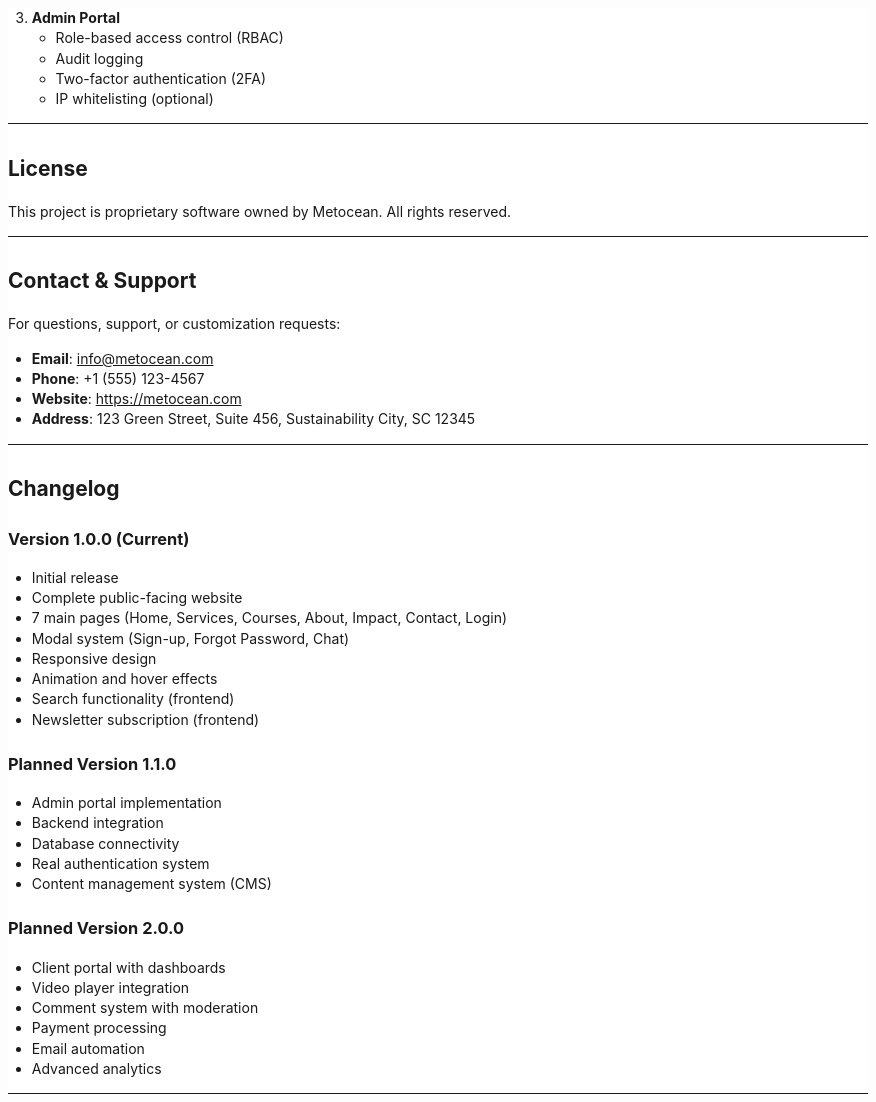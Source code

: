 3. **Admin Portal**
   - Role-based access control (RBAC)
   - Audit logging
   - Two-factor authentication (2FA)
   - IP whitelisting (optional)

---

## License

This project is proprietary software owned by Metocean. All rights reserved.

---

## Contact & Support

For questions, support, or customization requests:

- **Email**: info@metocean.com
- **Phone**: +1 (555) 123-4567
- **Website**: https://metocean.com
- **Address**: 123 Green Street, Suite 456, Sustainability City, SC 12345

---

## Changelog

### Version 1.0.0 (Current)
- Initial release
- Complete public-facing website
- 7 main pages (Home, Services, Courses, About, Impact, Contact, Login)
- Modal system (Sign-up, Forgot Password, Chat)
- Responsive design
- Animation and hover effects
- Search functionality (frontend)
- Newsletter subscription (frontend)

### Planned Version 1.1.0
- Admin portal implementation
- Backend integration
- Database connectivity
- Real authentication system
- Content management system (CMS)

### Planned Version 2.0.0
- Client portal with dashboards
- Video player integration
- Comment system with moderation
- Payment processing
- Email automation
- Advanced analytics

---